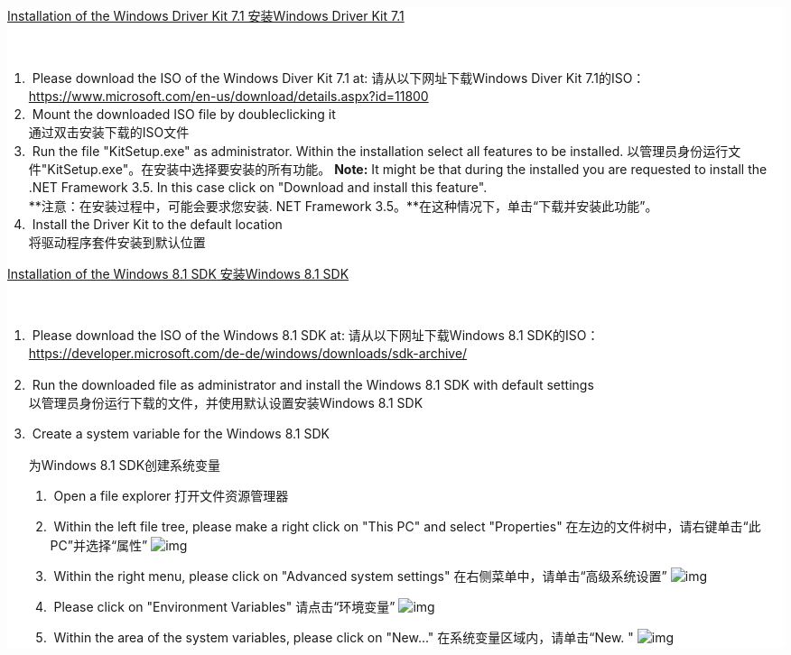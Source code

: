 

[Installation of the Windows Driver Kit 7.1
安装Windows Driver Kit 7.1](https://veracrypt.fr/en/CompilingGuidelineWin.html#InstallationOfWDK71PP)

​		

1. ​				Please download the ISO of the Windows Diver Kit 7.1 at: 
   请从以下网址下载Windows Diver Kit 7.1的ISO：
    			https://www.microsoft.com/en-us/download/details.aspx?id=11800 		
2. ​				Mount the downloaded ISO file by doubleclicking it 		
   通过双击安装下载的ISO文件
3. ​				Run the file "KitSetup.exe" as administrator. Within the installation select all features to be installed. 
   以管理员身份运行文件"KitSetup.exe"。在安装中选择要安装的所有功能。
    			**Note:** It might be that during the installed you are requested to install the  .NET Framework 3.5. In this case click on "Download and install this  feature". 		
   **注意：在安装过程中，可能会要求您安装. NET Framework 3.5。**在这种情况下，单击“下载并安装此功能”。
4. ​				Install the Driver Kit to the default location 		
   将驱动程序套件安装到默认位置



[Installation of the Windows 8.1 SDK
安装Windows 8.1 SDK](https://veracrypt.fr/en/CompilingGuidelineWin.html#InstallationOfSDK81PP)

​		

1. ​				Please download the ISO of the Windows 8.1 SDK at: 
   请从以下网址下载Windows 8.1 SDK的ISO：
    			https://developer.microsoft.com/de-de/windows/downloads/sdk-archive/ 		

2. ​				Run the downloaded file as administrator and install the Windows 8.1 SDK with default settings 		
   以管理员身份运行下载的文件，并使用默认设置安装Windows 8.1 SDK

3. ​				Create a system variable for the Windows 8.1 SDK 

   
   为Windows 8.1 SDK创建系统变量

   1. ​						Open a file explorer 				 打开文件资源管理器

   2. ​						Within the left file tree, please make a right click on "This PC" and select "Properties" 
      在左边的文件树中，请右键单击“此PC”并选择“属性”
       					![img](https://veracrypt.fr/en/CompilingGuidelineWin/SelectThisPC.jpg) 				

   3. ​						Within the right menu, please click on "Advanced system settings" 
      在右侧菜单中，请单击“高级系统设置”
       					![img](https://veracrypt.fr/en/CompilingGuidelineWin/SelectAdvancedSystemSettings.jpg) 				

   4. ​						Please click on "Environment Variables" 
      请点击“环境变量”
       					![img](https://veracrypt.fr/en/CompilingGuidelineWin/SelectEnvironmentVariables.jpg) 				

   5. ​						Within the area of the system variables, please click on "New..." 
      在系统变量区域内，请单击“New. "
       					![img](https://veracrypt.fr/en/CompilingGuidelineWin/AddNewSystemVar.jpg) 				
